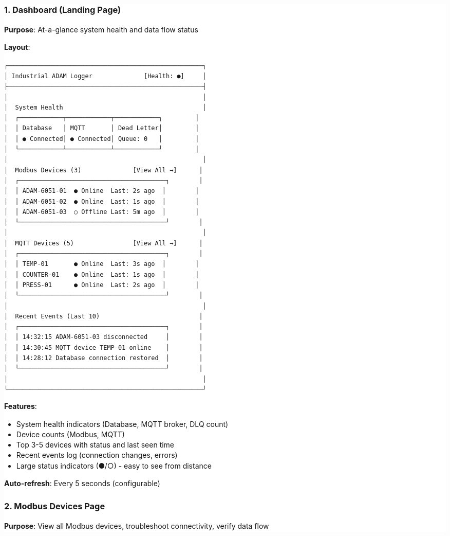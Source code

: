 ### 1. Dashboard (Landing Page)

**Purpose**: At-a-glance system health and data flow status

**Layout**:
```
┌─────────────────────────────────────────────────────┐
│ Industrial ADAM Logger              [Health: ●]     │
├─────────────────────────────────────────────────────┤
│                                                     │
│  System Health                                      │
│  ┌────────────┬────────────┬────────────┐         │
│  │ Database   │ MQTT       │ Dead Letter│         │
│  │ ● Connected│ ● Connected│ Queue: 0   │         │
│  └────────────┴────────────┴────────────┘         │
│                                                     │
│  Modbus Devices (3)              [View All →]      │
│  ┌────────────────────────────────────────┐        │
│  │ ADAM-6051-01  ● Online  Last: 2s ago  │        │
│  │ ADAM-6051-02  ● Online  Last: 1s ago  │        │
│  │ ADAM-6051-03  ○ Offline Last: 5m ago  │        │
│  └────────────────────────────────────────┘        │
│                                                     │
│  MQTT Devices (5)                [View All →]      │
│  ┌────────────────────────────────────────┐        │
│  │ TEMP-01       ● Online  Last: 3s ago  │        │
│  │ COUNTER-01    ● Online  Last: 1s ago  │        │
│  │ PRESS-01      ● Online  Last: 2s ago  │        │
│  └────────────────────────────────────────┘        │
│                                                     │
│  Recent Events (Last 10)                           │
│  ┌────────────────────────────────────────┐        │
│  │ 14:32:15 ADAM-6051-03 disconnected     │        │
│  │ 14:30:45 MQTT device TEMP-01 online    │        │
│  │ 14:28:12 Database connection restored  │        │
│  └────────────────────────────────────────┘        │
│                                                     │
└─────────────────────────────────────────────────────┘
```

**Features**:
- System health indicators (Database, MQTT broker, DLQ count)
- Device counts (Modbus, MQTT)
- Top 3-5 devices with status and last seen time
- Recent events log (connection changes, errors)
- Large status indicators (●/○) - easy to see from distance

**Auto-refresh**: Every 5 seconds (configurable)

### 2. Modbus Devices Page

**Purpose**: View all Modbus devices, troubleshoot connectivity, verify data flow
